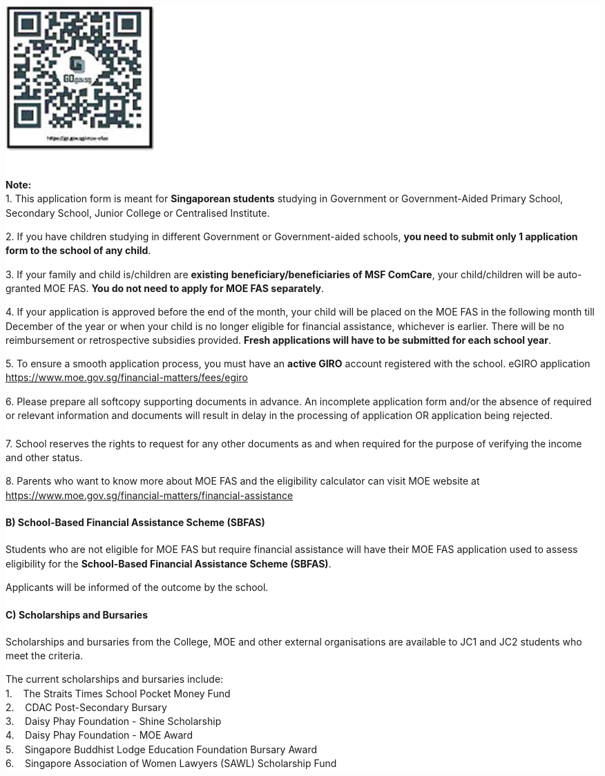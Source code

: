 <img style="width:25%" height="auto" width="100%" src="/images/fasqr.png">
</div>
<p>
<br><strong>Note:</strong>
<br>1. This application form is meant for <strong>Singaporean students</strong> studying
in Government or Government-Aided Primary School, Secondary School, Junior
College or Centralised Institute.</p>
<p>2. If you have children studying in different Government or Government-aided
schools, <strong>you need to submit only 1 application form to the school of any child</strong>.</p>
<p>3. If your family and child is/children are <strong>existing</strong>  <strong>beneficiary/beneficiaries of MSF ComCare</strong>,
your child/children will be auto-granted MOE FAS. <strong>You do not need to apply for MOE FAS separately</strong>.</p>
<p>4. If your application is approved before the end of the month, your child
will be placed on the MOE FAS in the following month till December of the
year or when your child is no longer eligible for financial assistance,
whichever is earlier. There will be no reimbursement or retrospective subsidies
provided. <strong>Fresh applications will have to be submitted for each school year</strong>.</p>
<p>5. To ensure a smooth application process, you must have an <strong>active GIRO</strong> account
registered with the school. eGIRO application <a href="https://www.moe.gov.sg/financial-matters/fees/egiro" rel="noopener noreferrer nofollow" target="_blank">https://www.moe.gov.sg/financial-matters/fees/egiro</a>
</p>
<p>6. Please prepare all softcopy supporting documents in advance. An incomplete
application form and/or the absence of required or relevant information
and documents will result in delay in the processing of application OR
application being rejected.
<br>
<br>7. School reserves the rights to request for any other documents as and
when required for the purpose of verifying the income and other status.</p>
<p>8. Parents who want to know more about MOE FAS and the eligibility calculator
can visit MOE website at <a href="https://www.moe.gov.sg/financial-matters/financial-assistance" rel="noopener noreferrer nofollow" target="_blank">https://www.moe.gov.sg/financial-matters/financial-assistance</a>
</p>
<h4><strong>B) School-Based Financial Assistance Scheme (SBFAS)</strong></h4>
<p>Students who are not eligible for MOE FAS but require financial assistance
will have their MOE FAS application used to assess eligibility for the <strong>School-Based Financial Assistance Scheme (SBFAS)</strong>.</p>
<p>Applicants will be informed of the outcome by the school.</p>
<h4><strong>C) Scholarships and Bursaries</strong></h4>
<p>Scholarships and bursaries from the College, MOE and other external organisations
are available to JC1 and JC2 students who meet the criteria.</p>
<p>The current scholarships and bursaries include:
<br>1.&nbsp;&nbsp;&nbsp; The Straits Times School Pocket Money Fund
<br>2.&nbsp;&nbsp;&nbsp; CDAC Post-Secondary Bursary
<br>3.&nbsp;&nbsp;&nbsp; Daisy Phay Foundation - Shine Scholarship
<br>4.&nbsp;&nbsp;&nbsp; Daisy Phay Foundation - MOE Award
<br>5.&nbsp;&nbsp;&nbsp; Singapore Buddhist Lodge Education Foundation Bursary
Award
<br>6.&nbsp;&nbsp;&nbsp; Singapore Association of Women Lawyers (SAWL) Scholarship
Fund&nbsp;</p>
